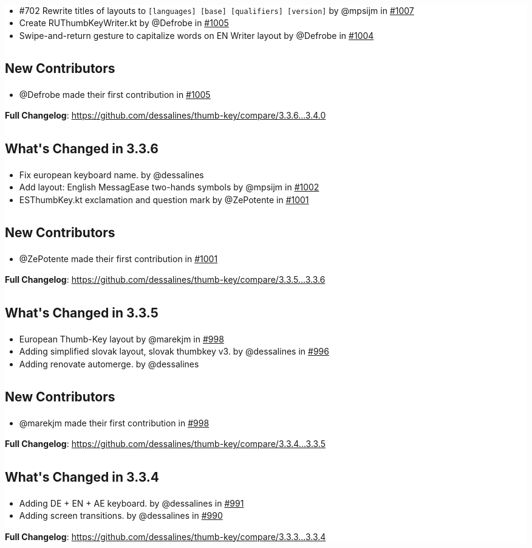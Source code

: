- #702 Rewrite titles of layouts to `[languages] [base] [qualifiers] [version]` by @mpsijm in [#1007](https://github.com/dessalines/thumb-key/pull/1007)
- Create RUThumbKeyWriter.kt by @Defrobe in [#1005](https://github.com/dessalines/thumb-key/pull/1005)
- Swipe-and-return gesture to capitalize words on EN Writer layout by @Defrobe in [#1004](https://github.com/dessalines/thumb-key/pull/1004)

## New Contributors

- @Defrobe made their first contribution in [#1005](https://github.com/dessalines/thumb-key/pull/1005)

**Full Changelog**: https://github.com/dessalines/thumb-key/compare/3.3.6...3.4.0

## What's Changed in 3.3.6

- Fix european keyboard name. by @dessalines
- Add layout: English MessagEase two-hands symbols by @mpsijm in [#1002](https://github.com/dessalines/thumb-key/pull/1002)
- ESThumbKey.kt exclamation and question mark by @ZePotente in [#1001](https://github.com/dessalines/thumb-key/pull/1001)

## New Contributors

- @ZePotente made their first contribution in [#1001](https://github.com/dessalines/thumb-key/pull/1001)

**Full Changelog**: https://github.com/dessalines/thumb-key/compare/3.3.5...3.3.6

## What's Changed in 3.3.5

- European Thumb-Key layout by @marekjm in [#998](https://github.com/dessalines/thumb-key/pull/998)
- Adding simplified slovak layout, slovak thumbkey v3. by @dessalines in [#996](https://github.com/dessalines/thumb-key/pull/996)
- Adding renovate automerge. by @dessalines

## New Contributors

- @marekjm made their first contribution in [#998](https://github.com/dessalines/thumb-key/pull/998)

**Full Changelog**: https://github.com/dessalines/thumb-key/compare/3.3.4...3.3.5

## What's Changed in 3.3.4

- Adding DE + EN + AE keyboard. by @dessalines in [#991](https://github.com/dessalines/thumb-key/pull/991)
- Adding screen transitions. by @dessalines in [#990](https://github.com/dessalines/thumb-key/pull/990)

**Full Changelog**: https://github.com/dessalines/thumb-key/compare/3.3.3...3.3.4
